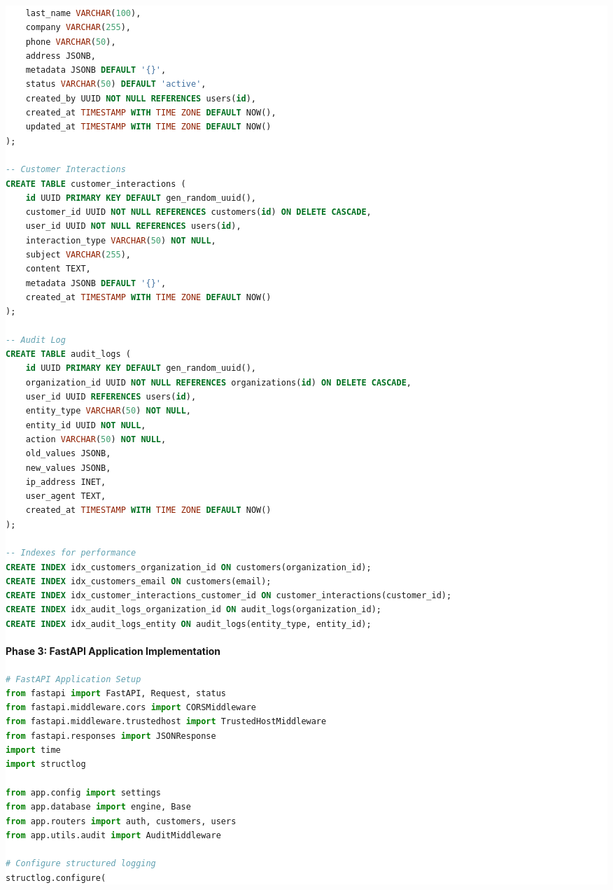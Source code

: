 ```sql
    last_name VARCHAR(100),
    company VARCHAR(255),
    phone VARCHAR(50),
    address JSONB,
    metadata JSONB DEFAULT '{}',
    status VARCHAR(50) DEFAULT 'active',
    created_by UUID NOT NULL REFERENCES users(id),
    created_at TIMESTAMP WITH TIME ZONE DEFAULT NOW(),
    updated_at TIMESTAMP WITH TIME ZONE DEFAULT NOW()
);

-- Customer Interactions
CREATE TABLE customer_interactions (
    id UUID PRIMARY KEY DEFAULT gen_random_uuid(),
    customer_id UUID NOT NULL REFERENCES customers(id) ON DELETE CASCADE,
    user_id UUID NOT NULL REFERENCES users(id),
    interaction_type VARCHAR(50) NOT NULL,
    subject VARCHAR(255),
    content TEXT,
    metadata JSONB DEFAULT '{}',
    created_at TIMESTAMP WITH TIME ZONE DEFAULT NOW()
);

-- Audit Log
CREATE TABLE audit_logs (
    id UUID PRIMARY KEY DEFAULT gen_random_uuid(),
    organization_id UUID NOT NULL REFERENCES organizations(id) ON DELETE CASCADE,
    user_id UUID REFERENCES users(id),
    entity_type VARCHAR(50) NOT NULL,
    entity_id UUID NOT NULL,
    action VARCHAR(50) NOT NULL,
    old_values JSONB,
    new_values JSONB,
    ip_address INET,
    user_agent TEXT,
    created_at TIMESTAMP WITH TIME ZONE DEFAULT NOW()
);

-- Indexes for performance
CREATE INDEX idx_customers_organization_id ON customers(organization_id);
CREATE INDEX idx_customers_email ON customers(email);
CREATE INDEX idx_customer_interactions_customer_id ON customer_interactions(customer_id);
CREATE INDEX idx_audit_logs_organization_id ON audit_logs(organization_id);
CREATE INDEX idx_audit_logs_entity ON audit_logs(entity_type, entity_id);
```

#### Phase 3: FastAPI Application Implementation
```python
# FastAPI Application Setup
from fastapi import FastAPI, Request, status
from fastapi.middleware.cors import CORSMiddleware
from fastapi.middleware.trustedhost import TrustedHostMiddleware
from fastapi.responses import JSONResponse
import time
import structlog

from app.config import settings
from app.database import engine, Base
from app.routers import auth, customers, users
from app.utils.audit import AuditMiddleware

# Configure structured logging
structlog.configure(
```